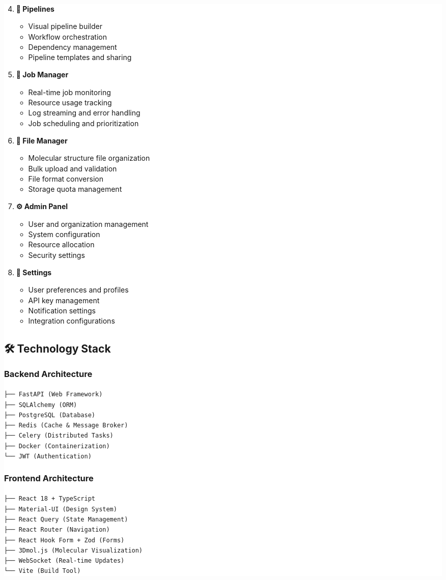 4. **🔄 Pipelines**
   - Visual pipeline builder
   - Workflow orchestration
   - Dependency management
   - Pipeline templates and sharing

5. **👔 Job Manager**
   - Real-time job monitoring
   - Resource usage tracking
   - Log streaming and error handling
   - Job scheduling and prioritization

6. **📁 File Manager**
   - Molecular structure file organization
   - Bulk upload and validation
   - File format conversion
   - Storage quota management

7. **⚙️ Admin Panel**
   - User and organization management
   - System configuration
   - Resource allocation
   - Security settings

8. **🔧 Settings**
   - User preferences and profiles
   - API key management
   - Notification settings
   - Integration configurations

## 🛠️ Technology Stack

### Backend Architecture
```
├── FastAPI (Web Framework)
├── SQLAlchemy (ORM)
├── PostgreSQL (Database)
├── Redis (Cache & Message Broker)
├── Celery (Distributed Tasks)
├── Docker (Containerization)
└── JWT (Authentication)
```

### Frontend Architecture
```
├── React 18 + TypeScript
├── Material-UI (Design System)
├── React Query (State Management)
├── React Router (Navigation)
├── React Hook Form + Zod (Forms)
├── 3Dmol.js (Molecular Visualization)
├── WebSocket (Real-time Updates)
└── Vite (Build Tool)
```
